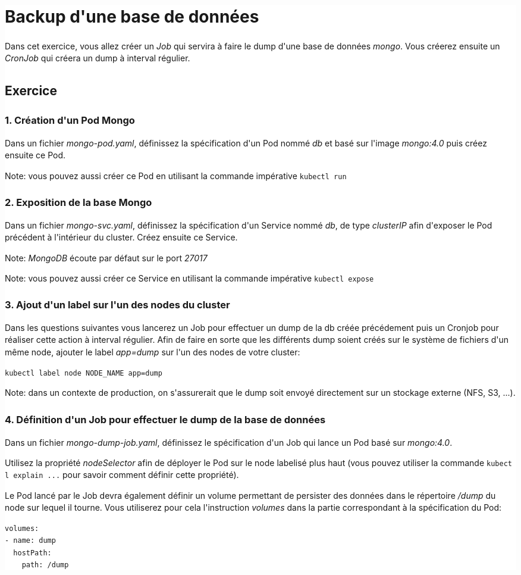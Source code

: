 # Backup d'une base de données

Dans cet exercice, vous allez créer un *Job* qui servira à faire le dump d'une base de données *mongo*. Vous créerez ensuite un *CronJob* qui créera un dump à interval régulier.

## Exercice

### 1. Création d'un Pod Mongo

Dans un fichier *mongo-pod.yaml*, définissez la spécification d'un Pod nommé *db* et basé sur l'image *mongo:4.0* puis créez ensuite ce Pod.

Note: vous pouvez aussi créer ce Pod en utilisant la commande impérative ```kubectl run```

### 2. Exposition de la base Mongo

Dans un fichier *mongo-svc.yaml*, définissez la spécification d'un Service nommé *db*, de type *clusterIP* afin d'exposer le Pod précédent à l'intérieur du cluster. Créez ensuite ce Service.

Note: *MongoDB* écoute par défaut sur le port *27017*

Note: vous pouvez aussi créer ce Service en utilisant la commande impérative ```kubectl expose```

### 3. Ajout d'un label sur l'un des nodes du cluster

Dans les questions suivantes vous lancerez un Job pour effectuer un dump de la db créée précédement puis un Cronjob pour réaliser cette action à interval régulier. Afin de faire en sorte que les différents dump soient créés sur le système de fichiers d'un même node, ajouter le label *app=dump* sur l'un des nodes de votre cluster:

```
kubectl label node NODE_NAME app=dump
```

Note: dans un contexte de production, on s'assurerait que le dump soit envoyé directement sur un stockage externe (NFS, S3, ...).

### 4. Définition d'un Job pour effectuer le dump de la base de données

Dans un fichier *mongo-dump-job.yaml*, définissez le spécification d'un Job qui lance un Pod basé sur *mongo:4.0*.

Utilisez la propriété *nodeSelector* afin de déployer le Pod sur le node labelisé plus haut (vous pouvez utiliser la commande ```kubectl explain ...``` pour savoir comment définir cette propriété).

Le Pod lancé par le Job devra également définir un volume permettant de persister des données dans le répertoire */dump* du node sur lequel il tourne. Vous utiliserez pour cela l'instruction *volumes* dans la partie correspondant à la spécification du Pod:

```
volumes:
- name: dump
  hostPath:
    path: /dump
```
